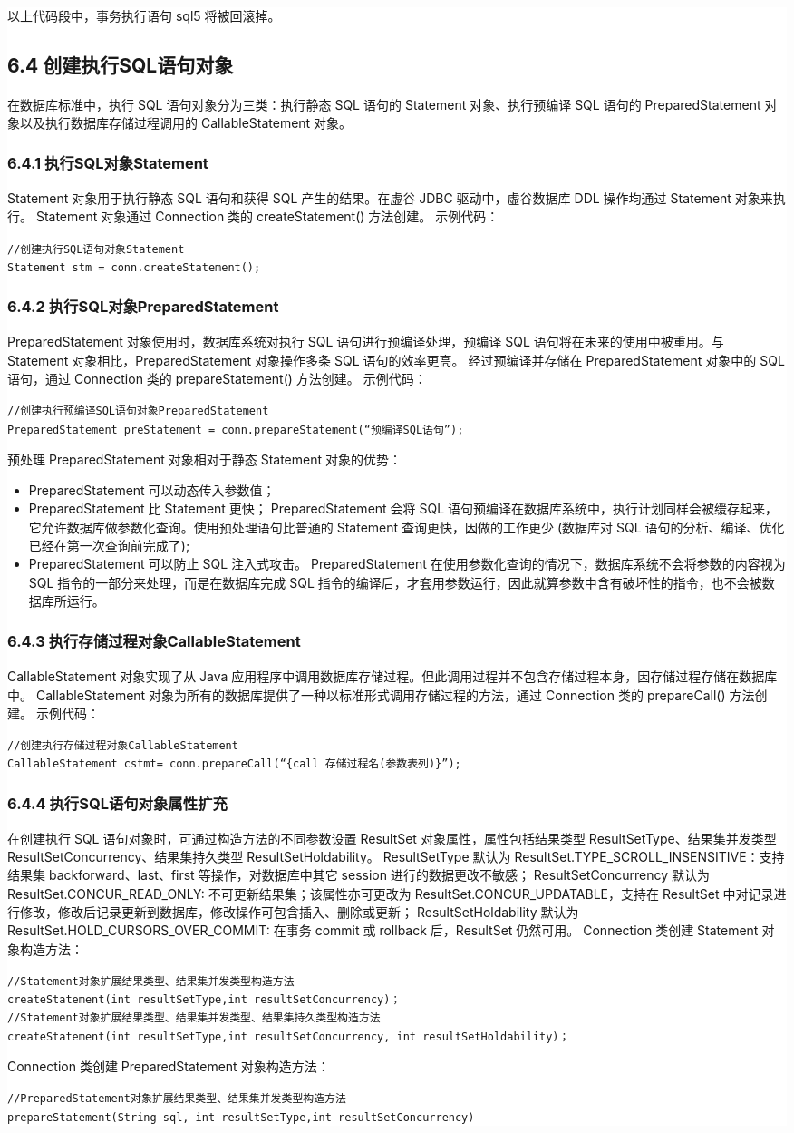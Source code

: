 ```
```
以上代码段中，事务执行语句 sql5 将被回滚掉。

## 6.4 创建执行SQL语句对象
在数据库标准中，执行 SQL 语句对象分为三类：执行静态 SQL 语句的 Statement 对象、执行预编译 SQL 语句的 PreparedStatement 对象以及执行数据库存储过程调用的 CallableStatement 对象。

### 6.4.1 执行SQL对象Statement
Statement 对象用于执行静态 SQL 语句和获得 SQL 产生的结果。在虚谷 JDBC 驱动中，虚谷数据库 DDL 操作均通过 Statement 对象来执行。
Statement 对象通过 Connection 类的 createStatement() 方法创建。
示例代码：
```
//创建执行SQL语句对象Statement
Statement stm = conn.createStatement();
```

### 6.4.2 执行SQL对象PreparedStatement
PreparedStatement 对象使用时，数据库系统对执行 SQL 语句进行预编译处理，预编译 SQL 语句将在未来的使用中被重用。与 Statement 对象相比，PreparedStatement 对象操作多条 SQL 语句的效率更高。
经过预编译并存储在 PreparedStatement 对象中的 SQL 语句，通过 Connection 类的 prepareStatement() 方法创建。
示例代码：
```
//创建执行预编译SQL语句对象PreparedStatement               
PreparedStatement preStatement = conn.prepareStatement(“预编译SQL语句”);
```
预处理 PreparedStatement 对象相对于静态 Statement 对象的优势：
- PreparedStatement 可以动态传入参数值；
- PreparedStatement 比 Statement 更快；
	PreparedStatement 会将 SQL 语句预编译在数据库系统中，执行计划同样会被缓存起来，它允许数据库做参数化查询。使用预处理语句比普通的 Statement 查询更快，因做的工作更少 (数据库对 SQL 语句的分析、编译、优化已经在第一次查询前完成了);
- PreparedStatement 可以防止 SQL 注入式攻击。
	PreparedStatement 在使用参数化查询的情况下，数据库系统不会将参数的内容视为 SQL 指令的一部分来处理，而是在数据库完成 SQL 指令的编译后，才套用参数运行，因此就算参数中含有破坏性的指令，也不会被数据库所运行。

### 6.4.3 执行存储过程对象CallableStatement
CallableStatement 对象实现了从 Java 应用程序中调用数据库存储过程。但此调用过程并不包含存储过程本身，因存储过程存储在数据库中。
CallableStatement 对象为所有的数据库提供了一种以标准形式调用存储过程的方法，通过 Connection 类的 prepareCall() 方法创建。
示例代码：
```
//创建执行存储过程对象CallableStatement               
CallableStatement cstmt= conn.prepareCall(“{call 存储过程名(参数表列)}”);
```

### 6.4.4 执行SQL语句对象属性扩充
在创建执行 SQL 语句对象时，可通过构造方法的不同参数设置 ResultSet 对象属性，属性包括结果类型 ResultSetType、结果集并发类型 ResultSetConcurrency、结果集持久类型 ResultSetHoldability。
ResultSetType 默认为 ResultSet.TYPE_SCROLL_INSENSITIVE：支持结果集 backforward、last、first 等操作，对数据库中其它 session 进行的数据更改不敏感；
ResultSetConcurrency 默认为 ResultSet.CONCUR_READ_ONLY: 不可更新结果集；该属性亦可更改为 ResultSet.CONCUR_UPDATABLE，支持在 ResultSet 中对记录进行修改，修改后记录更新到数据库，修改操作可包含插入、删除或更新；
ResultSetHoldability 默认为 ResultSet.HOLD_CURSORS_OVER_COMMIT: 在事务 commit 或 rollback 后，ResultSet 仍然可用。
Connection 类创建 Statement 对象构造方法：
```
//Statement对象扩展结果类型、结果集并发类型构造方法
createStatement(int resultSetType,int resultSetConcurrency)；
//Statement对象扩展结果类型、结果集并发类型、结果集持久类型构造方法
createStatement(int resultSetType,int resultSetConcurrency, int resultSetHoldability)；
```
Connection 类创建 PreparedStatement 对象构造方法：
```
//PreparedStatement对象扩展结果类型、结果集并发类型构造方法
prepareStatement(String sql, int resultSetType,int resultSetConcurrency)
```